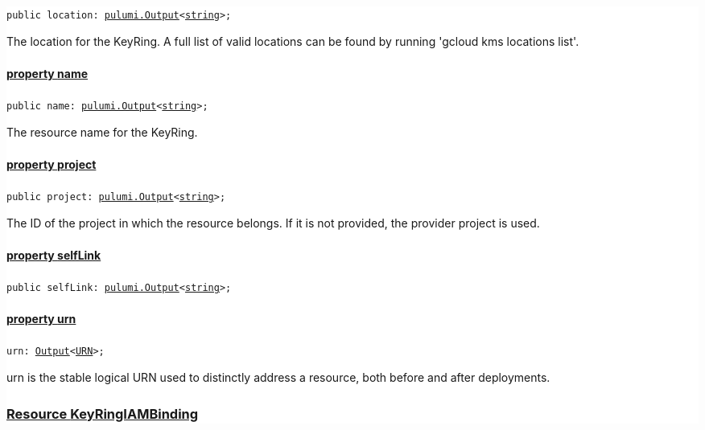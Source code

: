 <pre class="highlight"><code><span class='kd'>public </span>location: <a href='/docs/reference/pkg/nodejs/pulumi/pulumi/#Output'>pulumi.Output</a>&lt;<span class='kd'><a href='https://developer.mozilla.org/en-US/docs/Web/JavaScript/Reference/Global_Objects/String'>string</a></span>&gt;;</code></pre>

The location for the KeyRing. A full list of valid locations can be found by running 'gcloud kms locations list'.

<h4 class="pdoc-member-header" id="KeyRing-name">
<a class="pdoc-child-name" href="https://github.com/pulumi/pulumi-gcp/blob/{{< param git_sha >}}/sdk/nodejs/kms/keyRing.ts#L46">property <b>name</b></a>
</h4>

<pre class="highlight"><code><span class='kd'>public </span>name: <a href='/docs/reference/pkg/nodejs/pulumi/pulumi/#Output'>pulumi.Output</a>&lt;<span class='kd'><a href='https://developer.mozilla.org/en-US/docs/Web/JavaScript/Reference/Global_Objects/String'>string</a></span>&gt;;</code></pre>

The resource name for the KeyRing.

<h4 class="pdoc-member-header" id="KeyRing-project">
<a class="pdoc-child-name" href="https://github.com/pulumi/pulumi-gcp/blob/{{< param git_sha >}}/sdk/nodejs/kms/keyRing.ts#L51">property <b>project</b></a>
</h4>

<pre class="highlight"><code><span class='kd'>public </span>project: <a href='/docs/reference/pkg/nodejs/pulumi/pulumi/#Output'>pulumi.Output</a>&lt;<span class='kd'><a href='https://developer.mozilla.org/en-US/docs/Web/JavaScript/Reference/Global_Objects/String'>string</a></span>&gt;;</code></pre>

The ID of the project in which the resource belongs.
If it is not provided, the provider project is used.

<h4 class="pdoc-member-header" id="KeyRing-selfLink">
<a class="pdoc-child-name" href="https://github.com/pulumi/pulumi-gcp/blob/{{< param git_sha >}}/sdk/nodejs/kms/keyRing.ts#L52">property <b>selfLink</b></a>
</h4>

<pre class="highlight"><code><span class='kd'>public </span>selfLink: <a href='/docs/reference/pkg/nodejs/pulumi/pulumi/#Output'>pulumi.Output</a>&lt;<span class='kd'><a href='https://developer.mozilla.org/en-US/docs/Web/JavaScript/Reference/Global_Objects/String'>string</a></span>&gt;;</code></pre>
<h4 class="pdoc-member-header" id="KeyRing-urn">
<a class="pdoc-child-name" href="https://github.com/pulumi/pulumi-gcp/blob/{{< param git_sha >}}/sdk/nodejs/kms/keyRing.ts#L12">property <b>urn</b></a>
</h4>

<pre class="highlight"><code><span class='kd'></span>urn: <a href='/docs/reference/pkg/nodejs/pulumi/pulumi/#Output'>Output</a>&lt;<a href='/docs/reference/pkg/nodejs/pulumi/pulumi/#URN'>URN</a>&gt;;</code></pre>

urn is the stable logical URN used to distinctly address a resource, both before and after
deployments.

<h3 class="pdoc-module-header" id="KeyRingIAMBinding" data-link-title="KeyRingIAMBinding">
    <a href="https://github.com/pulumi/pulumi-gcp/blob/{{< param git_sha >}}/sdk/nodejs/kms/keyRingIAMBinding.ts#L12">
        Resource <strong>KeyRingIAMBinding</strong>
    </a>
</h3>
